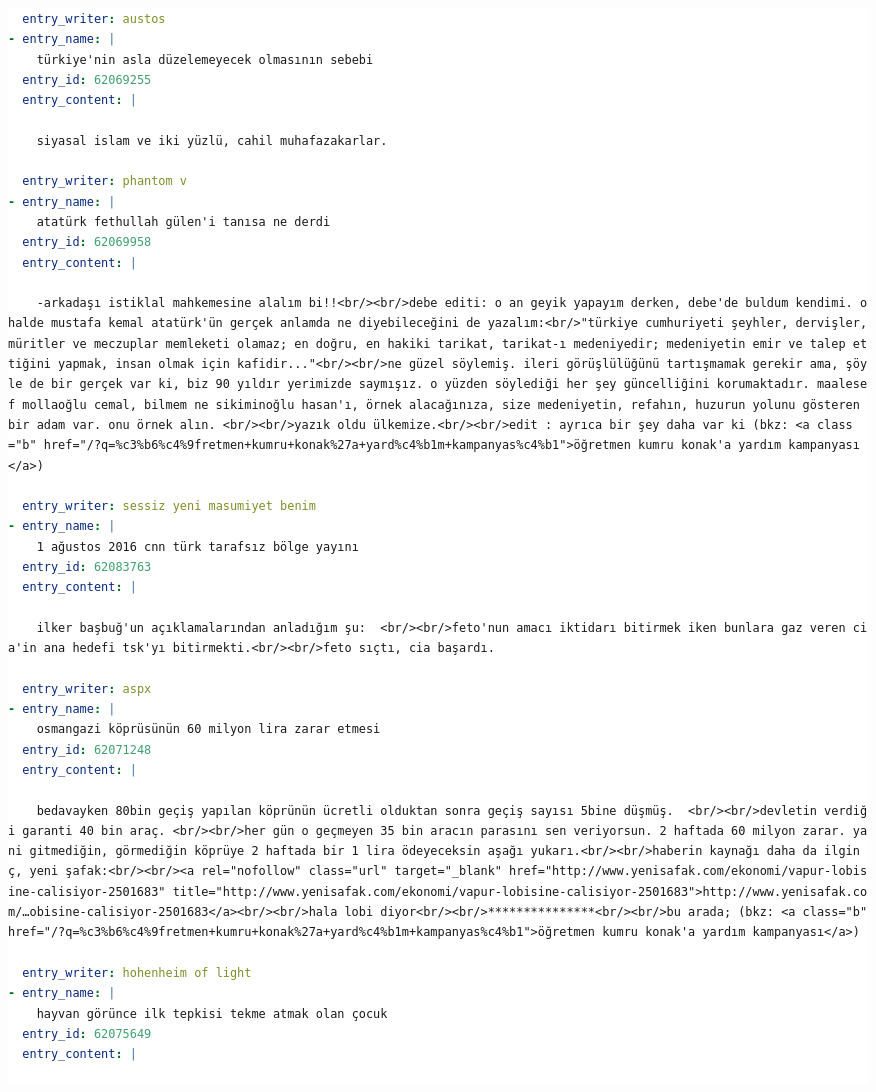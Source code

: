 ```yaml
  entry_writer: austos
- entry_name: |
    türkiye'nin asla düzelemeyecek olmasının sebebi
  entry_id: 62069255
  entry_content: |
    
    siyasal islam ve iki yüzlü, cahil muhafazakarlar.
    
  entry_writer: phantom v
- entry_name: |
    atatürk fethullah gülen'i tanısa ne derdi
  entry_id: 62069958
  entry_content: |
    
    -arkadaşı istiklal mahkemesine alalım bi!!<br/><br/>debe editi: o an geyik yapayım derken, debe'de buldum kendimi. o halde mustafa kemal atatürk'ün gerçek anlamda ne diyebileceğini de yazalım:<br/>"türkiye cumhuriyeti şeyhler, dervişler, müritler ve meczuplar memleketi olamaz; en doğru, en hakiki tarikat, tarikat-ı medeniyedir; medeniyetin emir ve talep ettiğini yapmak, insan olmak için kafidir..."<br/><br/>ne güzel söylemiş. ileri görüşlülüğünü tartışmamak gerekir ama, şöyle de bir gerçek var ki, biz 90 yıldır yerimizde saymışız. o yüzden söylediği her şey güncelliğini korumaktadır. maalesef mollaoğlu cemal, bilmem ne sikiminoğlu hasan'ı, örnek alacağınıza, size medeniyetin, refahın, huzurun yolunu gösteren bir adam var. onu örnek alın. <br/><br/>yazık oldu ülkemize.<br/><br/>edit : ayrıca bir şey daha var ki (bkz: <a class="b" href="/?q=%c3%b6%c4%9fretmen+kumru+konak%27a+yard%c4%b1m+kampanyas%c4%b1">öğretmen kumru konak'a yardım kampanyası</a>)
   
  entry_writer: sessiz yeni masumiyet benim
- entry_name: |
    1 ağustos 2016 cnn türk tarafsız bölge yayını
  entry_id: 62083763
  entry_content: |
    
    ilker başbuğ'un açıklamalarından anladığım şu:  <br/><br/>feto'nun amacı iktidarı bitirmek iken bunlara gaz veren cia'in ana hedefi tsk'yı bitirmekti.<br/><br/>feto sıçtı, cia başardı.
   
  entry_writer: aspx
- entry_name: |
    osmangazi köprüsünün 60 milyon lira zarar etmesi
  entry_id: 62071248
  entry_content: |
    
    bedavayken 80bin geçiş yapılan köprünün ücretli olduktan sonra geçiş sayısı 5bine düşmüş.  <br/><br/>devletin verdiği garanti 40 bin araç. <br/><br/>her gün o geçmeyen 35 bin aracın parasını sen veriyorsun. 2 haftada 60 milyon zarar. yani gitmediğin, görmediğin köprüye 2 haftada bir 1 lira ödeyeceksin aşağı yukarı.<br/><br/>haberin kaynağı daha da ilginç, yeni şafak:<br/><br/><a rel="nofollow" class="url" target="_blank" href="http://www.yenisafak.com/ekonomi/vapur-lobisine-calisiyor-2501683" title="http://www.yenisafak.com/ekonomi/vapur-lobisine-calisiyor-2501683">http://www.yenisafak.com/…obisine-calisiyor-2501683</a><br/><br/>hala lobi diyor<br/><br/>***************<br/><br/>bu arada; (bkz: <a class="b" href="/?q=%c3%b6%c4%9fretmen+kumru+konak%27a+yard%c4%b1m+kampanyas%c4%b1">öğretmen kumru konak'a yardım kampanyası</a>)
   
  entry_writer: hohenheim of light
- entry_name: |
    hayvan görünce ilk tepkisi tekme atmak olan çocuk
  entry_id: 62075649
  entry_content: |
    
```